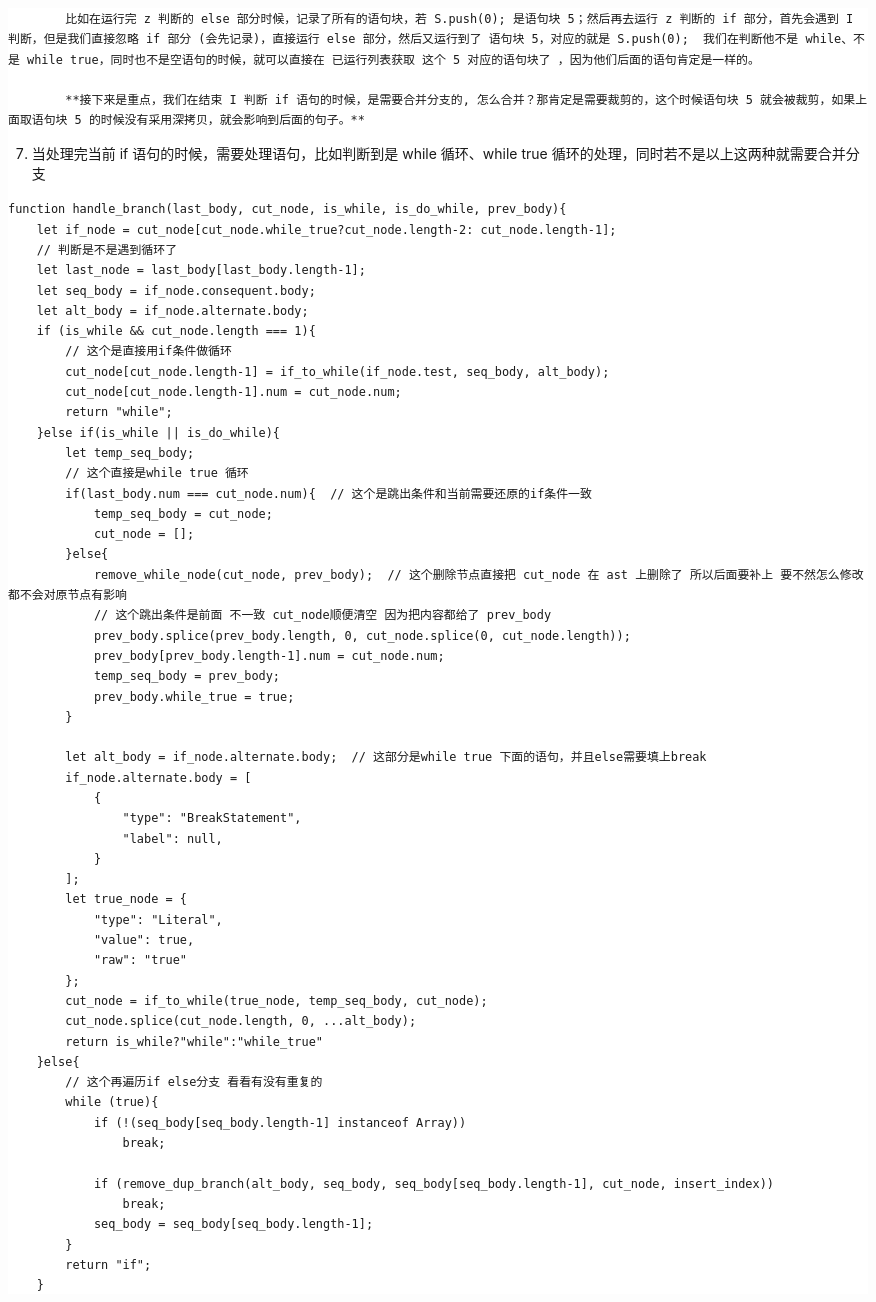            比如在运行完 z 判断的 else 部分时候，记录了所有的语句块，若 S.push(0); 是语句块 5；然后再去运行 z 判断的 if 部分，首先会遇到 I 判断，但是我们直接忽略 if 部分 (会先记录)，直接运行 else 部分，然后又运行到了 语句块 5，对应的就是 S.push(0);  我们在判断他不是 while、不是 while true，同时也不是空语句的时候，就可以直接在 已运行列表获取 这个 5 对应的语句块了 ，因为他们后面的语句肯定是一样的。
            
            **接下来是重点，我们在结束 I 判断 if 语句的时候，是需要合并分支的, 怎么合并？那肯定是需要裁剪的，这个时候语句块 5 就会被裁剪，如果上面取语句块 5 的时候没有采用深拷贝，就会影响到后面的句子。**
            
7.  当处理完当前 if 语句的时候，需要处理语句，比如判断到是 while 循环、while true 循环的处理，同时若不是以上这两种就需要合并分支
    

```
function handle_branch(last_body, cut_node, is_while, is_do_while, prev_body){
    let if_node = cut_node[cut_node.while_true?cut_node.length-2: cut_node.length-1];
    // 判断是不是遇到循环了
    let last_node = last_body[last_body.length-1];
    let seq_body = if_node.consequent.body;
    let alt_body = if_node.alternate.body;
    if (is_while && cut_node.length === 1){
        // 这个是直接用if条件做循环
        cut_node[cut_node.length-1] = if_to_while(if_node.test, seq_body, alt_body);
        cut_node[cut_node.length-1].num = cut_node.num;
        return "while";
    }else if(is_while || is_do_while){
        let temp_seq_body;
        // 这个直接是while true 循环
        if(last_body.num === cut_node.num){  // 这个是跳出条件和当前需要还原的if条件一致
            temp_seq_body = cut_node;
            cut_node = [];
        }else{
            remove_while_node(cut_node, prev_body);  // 这个删除节点直接把 cut_node 在 ast 上删除了 所以后面要补上 要不然怎么修改都不会对原节点有影响
            // 这个跳出条件是前面 不一致 cut_node顺便清空 因为把内容都给了 prev_body
            prev_body.splice(prev_body.length, 0, cut_node.splice(0, cut_node.length));
            prev_body[prev_body.length-1].num = cut_node.num;
            temp_seq_body = prev_body;
            prev_body.while_true = true;
        }

        let alt_body = if_node.alternate.body;  // 这部分是while true 下面的语句，并且else需要填上break
        if_node.alternate.body = [
            {
                "type": "BreakStatement",
                "label": null,
            }
        ];
        let true_node = {
            "type": "Literal",
            "value": true,
            "raw": "true"
        };
        cut_node = if_to_while(true_node, temp_seq_body, cut_node);
        cut_node.splice(cut_node.length, 0, ...alt_body);
        return is_while?"while":"while_true"
    }else{
        // 这个再遍历if else分支 看看有没有重复的
        while (true){
            if (!(seq_body[seq_body.length-1] instanceof Array))
                break;

            if (remove_dup_branch(alt_body, seq_body, seq_body[seq_body.length-1], cut_node, insert_index))
                break;
            seq_body = seq_body[seq_body.length-1];
        }
        return "if";
    }
```